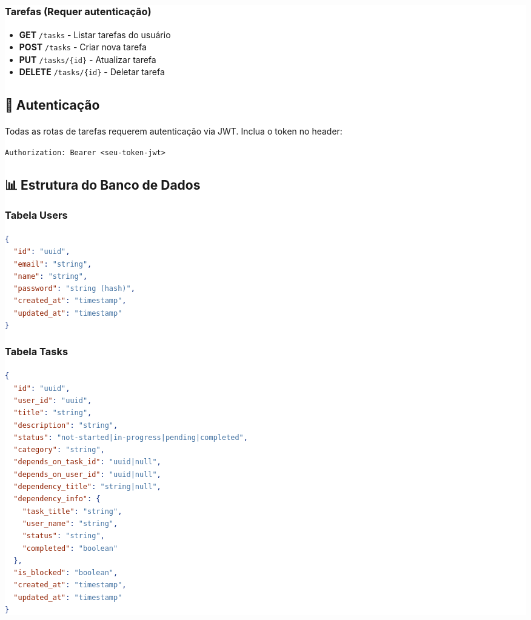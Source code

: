 ### Tarefas (Requer autenticação)

- **GET** `/tasks` - Listar tarefas do usuário
- **POST** `/tasks` - Criar nova tarefa
- **PUT** `/tasks/{id}` - Atualizar tarefa
- **DELETE** `/tasks/{id}` - Deletar tarefa

## 🔐 Autenticação

Todas as rotas de tarefas requerem autenticação via JWT. Inclua o token no header:

```
Authorization: Bearer <seu-token-jwt>
```

## 📊 Estrutura do Banco de Dados

### Tabela Users

```json
{
  "id": "uuid",
  "email": "string",
  "name": "string",
  "password": "string (hash)",
  "created_at": "timestamp",
  "updated_at": "timestamp"
}
```

### Tabela Tasks

```json
{
  "id": "uuid",
  "user_id": "uuid",
  "title": "string",
  "description": "string",
  "status": "not-started|in-progress|pending|completed",
  "category": "string",
  "depends_on_task_id": "uuid|null",
  "depends_on_user_id": "uuid|null",
  "dependency_title": "string|null",
  "dependency_info": {
    "task_title": "string",
    "user_name": "string",
    "status": "string",
    "completed": "boolean"
  },
  "is_blocked": "boolean",
  "created_at": "timestamp",
  "updated_at": "timestamp"
}
```
